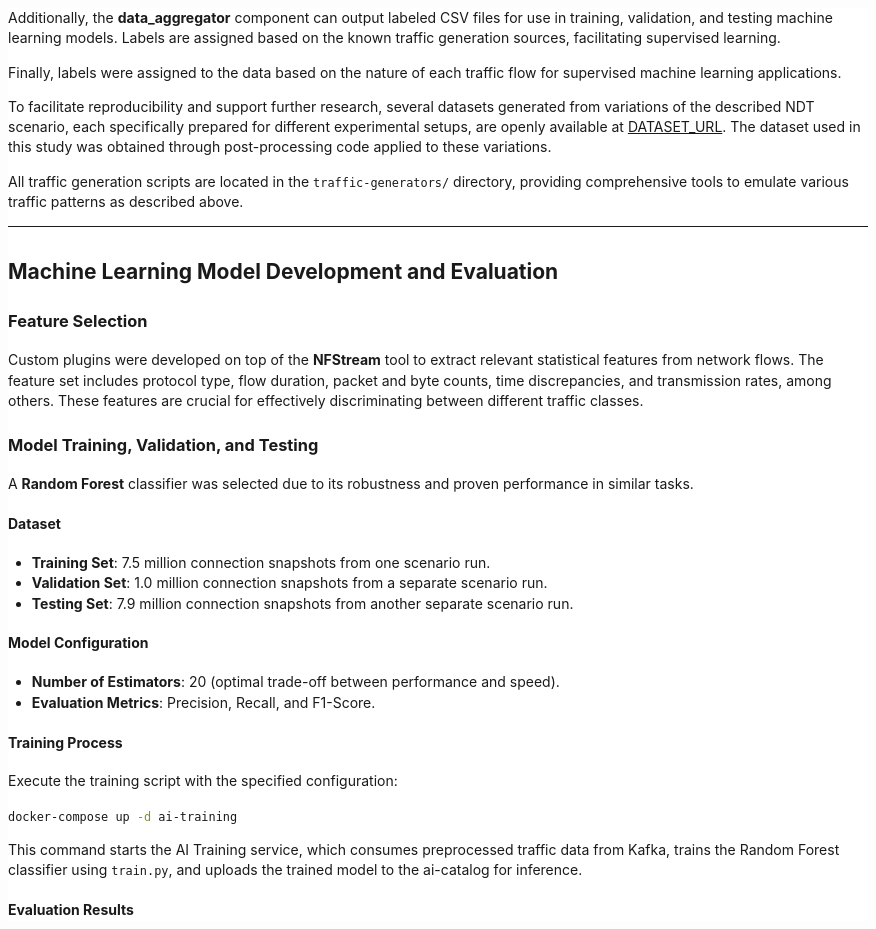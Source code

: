 Additionally, the **data_aggregator** component can output labeled CSV files for use in training, validation, and testing machine learning models. Labels are assigned based on the known traffic generation sources, facilitating supervised learning.

Finally, labels were assigned to the data based on the nature of each traffic flow for supervised machine learning applications.

To facilitate reproducibility and support further research, several datasets generated from variations of the described NDT scenario, each specifically prepared for different experimental setups, are openly available at [DATASET_URL](https://github.com/yourusername/across-tc-3.5-network-detection/datasets). The dataset used in this study was obtained through post-processing code applied to these variations.

All traffic generation scripts are located in the `traffic-generators/` directory, providing comprehensive tools to emulate various traffic patterns as described above.

---

## Machine Learning Model Development and Evaluation

### Feature Selection

Custom plugins were developed on top of the **NFStream** tool to extract relevant statistical features from network flows. The feature set includes protocol type, flow duration, packet and byte counts, time discrepancies, and transmission rates, among others. These features are crucial for effectively discriminating between different traffic classes.

### Model Training, Validation, and Testing

A **Random Forest** classifier was selected due to its robustness and proven performance in similar tasks.

#### Dataset

- **Training Set**: 7.5 million connection snapshots from one scenario run.
- **Validation Set**: 1.0 million connection snapshots from a separate scenario run.
- **Testing Set**: 7.9 million connection snapshots from another separate scenario run.

#### Model Configuration

- **Number of Estimators**: 20 (optimal trade-off between performance and speed).
- **Evaluation Metrics**: Precision, Recall, and F1-Score.

#### Training Process

Execute the training script with the specified configuration:

```bash
docker-compose up -d ai-training
```

This command starts the AI Training service, which consumes preprocessed traffic data from Kafka, trains the Random Forest classifier using `train.py`, and uploads the trained model to the ai-catalog for inference.

#### Evaluation Results
